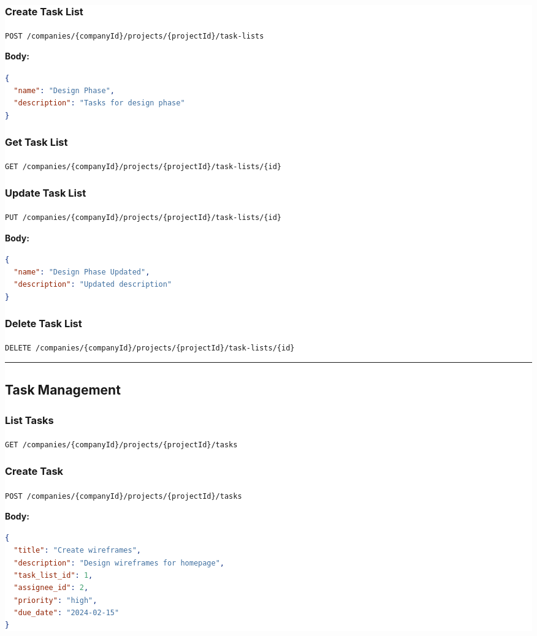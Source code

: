 ### Create Task List
```http
POST /companies/{companyId}/projects/{projectId}/task-lists
```
**Body:**
```json
{
  "name": "Design Phase",
  "description": "Tasks for design phase"
}
```

### Get Task List
```http
GET /companies/{companyId}/projects/{projectId}/task-lists/{id}
```

### Update Task List
```http
PUT /companies/{companyId}/projects/{projectId}/task-lists/{id}
```
**Body:**
```json
{
  "name": "Design Phase Updated",
  "description": "Updated description"
}
```

### Delete Task List
```http
DELETE /companies/{companyId}/projects/{projectId}/task-lists/{id}
```

---

## Task Management

### List Tasks
```http
GET /companies/{companyId}/projects/{projectId}/tasks
```

### Create Task
```http
POST /companies/{companyId}/projects/{projectId}/tasks
```
**Body:**
```json
{
  "title": "Create wireframes",
  "description": "Design wireframes for homepage",
  "task_list_id": 1,
  "assignee_id": 2,
  "priority": "high",
  "due_date": "2024-02-15"
}
```
